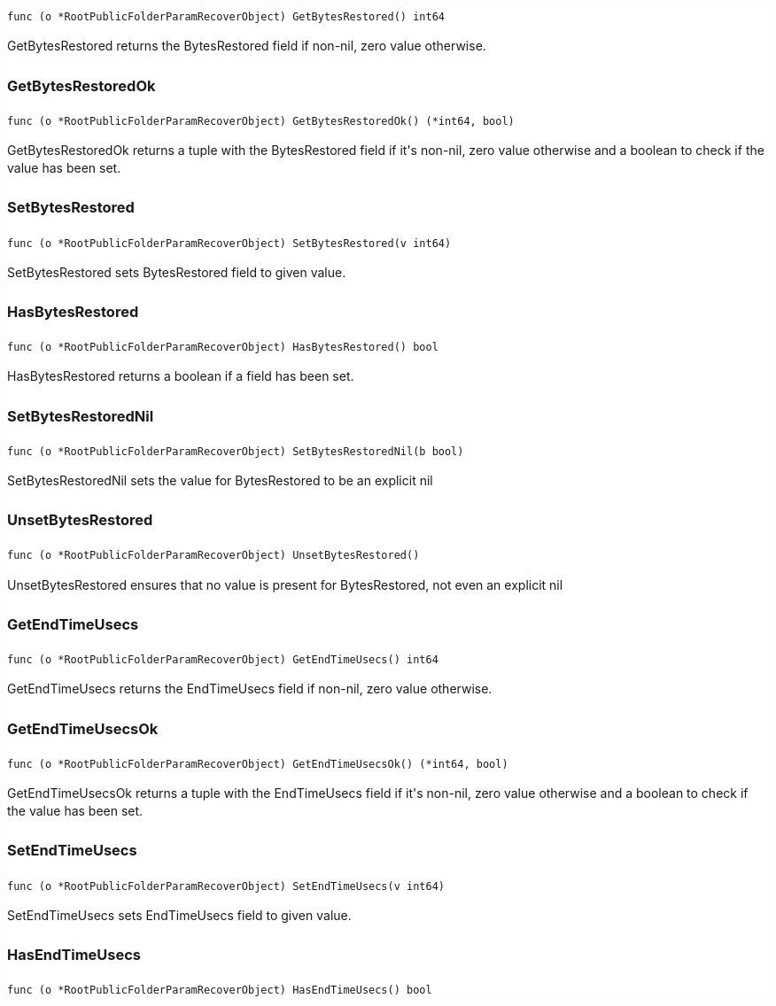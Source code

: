 `func (o *RootPublicFolderParamRecoverObject) GetBytesRestored() int64`

GetBytesRestored returns the BytesRestored field if non-nil, zero value otherwise.

### GetBytesRestoredOk

`func (o *RootPublicFolderParamRecoverObject) GetBytesRestoredOk() (*int64, bool)`

GetBytesRestoredOk returns a tuple with the BytesRestored field if it's non-nil, zero value otherwise
and a boolean to check if the value has been set.

### SetBytesRestored

`func (o *RootPublicFolderParamRecoverObject) SetBytesRestored(v int64)`

SetBytesRestored sets BytesRestored field to given value.

### HasBytesRestored

`func (o *RootPublicFolderParamRecoverObject) HasBytesRestored() bool`

HasBytesRestored returns a boolean if a field has been set.

### SetBytesRestoredNil

`func (o *RootPublicFolderParamRecoverObject) SetBytesRestoredNil(b bool)`

 SetBytesRestoredNil sets the value for BytesRestored to be an explicit nil

### UnsetBytesRestored
`func (o *RootPublicFolderParamRecoverObject) UnsetBytesRestored()`

UnsetBytesRestored ensures that no value is present for BytesRestored, not even an explicit nil
### GetEndTimeUsecs

`func (o *RootPublicFolderParamRecoverObject) GetEndTimeUsecs() int64`

GetEndTimeUsecs returns the EndTimeUsecs field if non-nil, zero value otherwise.

### GetEndTimeUsecsOk

`func (o *RootPublicFolderParamRecoverObject) GetEndTimeUsecsOk() (*int64, bool)`

GetEndTimeUsecsOk returns a tuple with the EndTimeUsecs field if it's non-nil, zero value otherwise
and a boolean to check if the value has been set.

### SetEndTimeUsecs

`func (o *RootPublicFolderParamRecoverObject) SetEndTimeUsecs(v int64)`

SetEndTimeUsecs sets EndTimeUsecs field to given value.

### HasEndTimeUsecs

`func (o *RootPublicFolderParamRecoverObject) HasEndTimeUsecs() bool`

